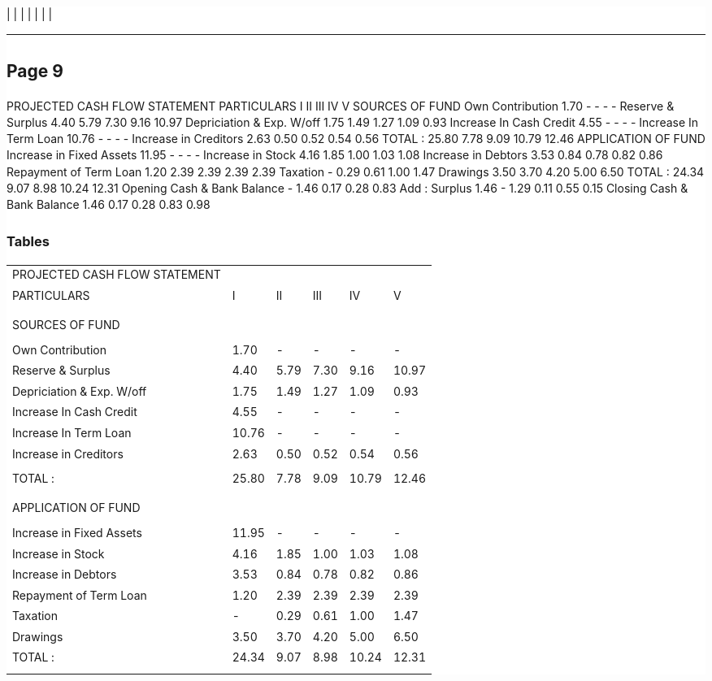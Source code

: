 |  |  |  |  |  |  |

---

## Page 9

PROJECTED CASH FLOW STATEMENT PARTICULARS I II III IV V SOURCES OF FUND Own Contribution 1.70 - - - - Reserve & Surplus 4.40 5.79 7.30 9.16 10.97 Depriciation & Exp. W/off 1.75 1.49 1.27 1.09 0.93 Increase In Cash Credit 4.55 - - - - Increase In Term Loan 10.76 - - - - Increase in Creditors 2.63 0.50 0.52 0.54 0.56 TOTAL : 25.80 7.78 9.09 10.79 12.46 APPLICATION OF FUND Increase in Fixed Assets 11.95 - - - - Increase in Stock 4.16 1.85 1.00 1.03 1.08 Increase in Debtors 3.53 0.84 0.78 0.82 0.86 Repayment of Term Loan 1.20 2.39 2.39 2.39 2.39 Taxation - 0.29 0.61 1.00 1.47 Drawings 3.50 3.70 4.20 5.00 6.50 TOTAL : 24.34 9.07 8.98 10.24 12.31 Opening Cash & Bank Balance - 1.46 0.17 0.28 0.83 Add : Surplus 1.46 - 1.29 0.11 0.55 0.15 Closing Cash & Bank Balance 1.46 0.17 0.28 0.83 0.98

### Tables

|  |  |  |  |  |  |
|---|---|---|---|---|---|
| PROJECTED CASH FLOW STATEMENT |  |  |  |  |  |
| PARTICULARS | I | II | III | IV | V |
|  |  |  |  |  |  |
|  |  |  |  |  |  |
| SOURCES OF FUND |  |  |  |  |  |
|  |  |  |  |  |  |
| Own Contribution | 1.70 | - | - | - | - |
| Reserve & Surplus | 4.40 | 5.79 | 7.30 | 9.16 | 10.97 |
| Depriciation & Exp. W/off | 1.75 | 1.49 | 1.27 | 1.09 | 0.93 |
| Increase In Cash Credit | 4.55 | - | - | - | - |
| Increase In Term Loan | 10.76 | - | - | - | - |
| Increase in Creditors | 2.63 | 0.50 | 0.52 | 0.54 | 0.56 |
|  |  |  |  |  |  |
| TOTAL : | 25.80 | 7.78 | 9.09 | 10.79 | 12.46 |
|  |  |  |  |  |  |
|  |  |  |  |  |  |
| APPLICATION OF FUND |  |  |  |  |  |
|  |  |  |  |  |  |
| Increase in Fixed Assets | 11.95 | - | - | - | - |
| Increase in Stock | 4.16 | 1.85 | 1.00 | 1.03 | 1.08 |
| Increase in Debtors | 3.53 | 0.84 | 0.78 | 0.82 | 0.86 |
| Repayment of Term Loan | 1.20 | 2.39 | 2.39 | 2.39 | 2.39 |
| Taxation | - | 0.29 | 0.61 | 1.00 | 1.47 |
| Drawings | 3.50 | 3.70 | 4.20 | 5.00 | 6.50 |
| TOTAL : | 24.34 | 9.07 | 8.98 | 10.24 | 12.31 |
|  |  |  |  |  |  |